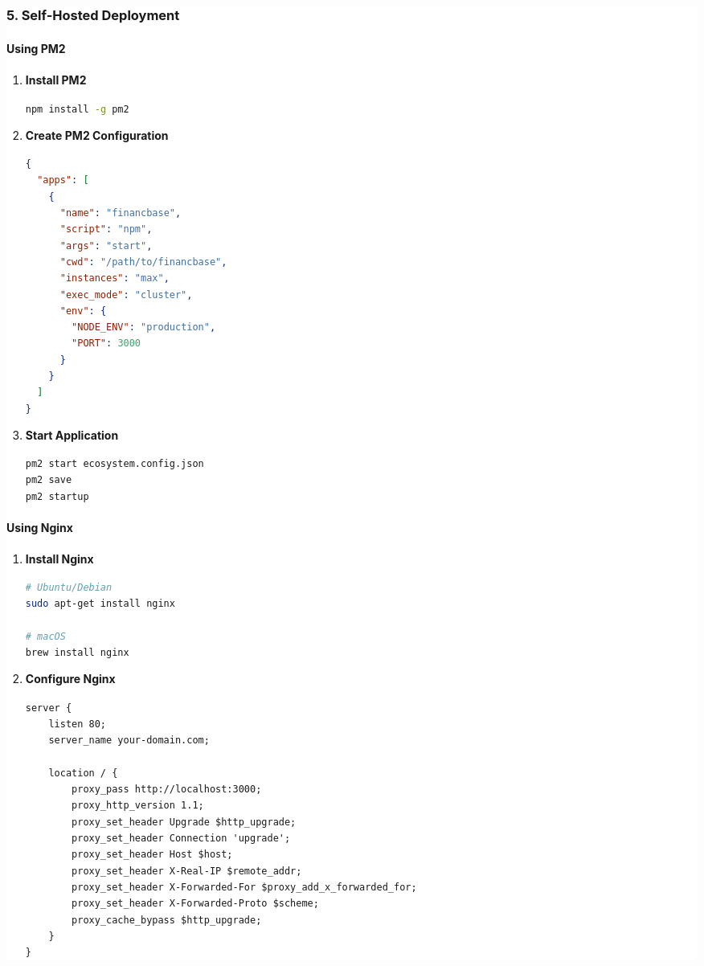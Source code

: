 ### 5. Self-Hosted Deployment

#### Using PM2

1. **Install PM2**
   ```bash
   npm install -g pm2
   ```

2. **Create PM2 Configuration**
   ```json
   {
     "apps": [
       {
         "name": "financbase",
         "script": "npm",
         "args": "start",
         "cwd": "/path/to/financbase",
         "instances": "max",
         "exec_mode": "cluster",
         "env": {
           "NODE_ENV": "production",
           "PORT": 3000
         }
       }
     ]
   }
   ```

3. **Start Application**
   ```bash
   pm2 start ecosystem.config.json
   pm2 save
   pm2 startup
   ```

#### Using Nginx

1. **Install Nginx**
   ```bash
   # Ubuntu/Debian
   sudo apt-get install nginx
   
   # macOS
   brew install nginx
   ```

2. **Configure Nginx**
   ```nginx
   server {
       listen 80;
       server_name your-domain.com;
       
       location / {
           proxy_pass http://localhost:3000;
           proxy_http_version 1.1;
           proxy_set_header Upgrade $http_upgrade;
           proxy_set_header Connection 'upgrade';
           proxy_set_header Host $host;
           proxy_set_header X-Real-IP $remote_addr;
           proxy_set_header X-Forwarded-For $proxy_add_x_forwarded_for;
           proxy_set_header X-Forwarded-Proto $scheme;
           proxy_cache_bypass $http_upgrade;
       }
   }
   ```
